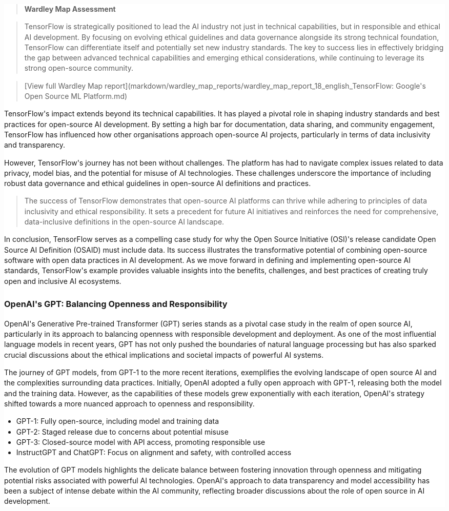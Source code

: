 > **Wardley Map Assessment**

> TensorFlow is strategically positioned to lead the AI industry not just in technical capabilities, but in responsible and ethical AI development. By focusing on evolving ethical guidelines and data governance alongside its strong technical foundation, TensorFlow can differentiate itself and potentially set new industry standards. The key to success lies in effectively bridging the gap between advanced technical capabilities and emerging ethical considerations, while continuing to leverage its strong open-source community.

> [View full Wardley Map report](markdown/wardley_map_reports/wardley_map_report_18_english_TensorFlow: Google's Open Source ML Platform.md)

TensorFlow's impact extends beyond its technical capabilities. It has played a pivotal role in shaping industry standards and best practices for open-source AI development. By setting a high bar for documentation, data sharing, and community engagement, TensorFlow has influenced how other organisations approach open-source AI projects, particularly in terms of data inclusivity and transparency.

However, TensorFlow's journey has not been without challenges. The platform has had to navigate complex issues related to data privacy, model bias, and the potential for misuse of AI technologies. These challenges underscore the importance of including robust data governance and ethical guidelines in open-source AI definitions and practices.

> The success of TensorFlow demonstrates that open-source AI platforms can thrive while adhering to principles of data inclusivity and ethical responsibility. It sets a precedent for future AI initiatives and reinforces the need for comprehensive, data-inclusive definitions in the open-source AI landscape.

In conclusion, TensorFlow serves as a compelling case study for why the Open Source Initiative (OSI)'s release candidate Open Source AI Definition (OSAID) must include data. Its success illustrates the transformative potential of combining open-source software with open data practices in AI development. As we move forward in defining and implementing open-source AI standards, TensorFlow's example provides valuable insights into the benefits, challenges, and best practices of creating truly open and inclusive AI ecosystems.

### <a id="openais-gpt-balancing-openness-and-responsibility"></a>OpenAI's GPT: Balancing Openness and Responsibility

OpenAI's Generative Pre-trained Transformer (GPT) series stands as a pivotal case study in the realm of open source AI, particularly in its approach to balancing openness with responsible development and deployment. As one of the most influential language models in recent years, GPT has not only pushed the boundaries of natural language processing but has also sparked crucial discussions about the ethical implications and societal impacts of powerful AI systems.

The journey of GPT models, from GPT-1 to the more recent iterations, exemplifies the evolving landscape of open source AI and the complexities surrounding data practices. Initially, OpenAI adopted a fully open approach with GPT-1, releasing both the model and the training data. However, as the capabilities of these models grew exponentially with each iteration, OpenAI's strategy shifted towards a more nuanced approach to openness and responsibility.

- GPT-1: Fully open-source, including model and training data
- GPT-2: Staged release due to concerns about potential misuse
- GPT-3: Closed-source model with API access, promoting responsible use
- InstructGPT and ChatGPT: Focus on alignment and safety, with controlled access

The evolution of GPT models highlights the delicate balance between fostering innovation through openness and mitigating potential risks associated with powerful AI technologies. OpenAI's approach to data transparency and model accessibility has been a subject of intense debate within the AI community, reflecting broader discussions about the role of open source in AI development.
